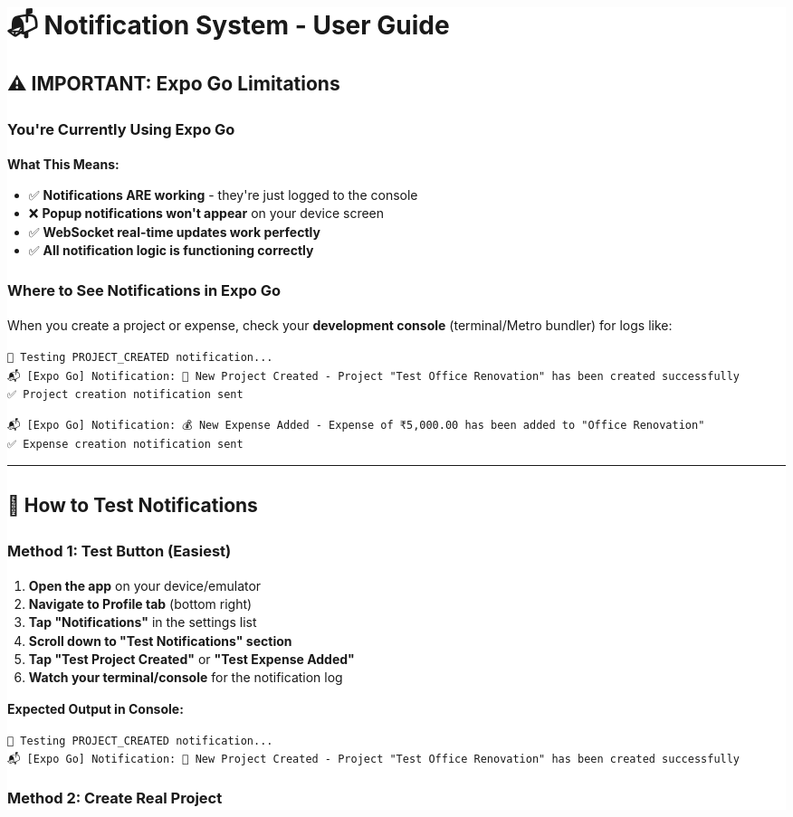 # 📬 Notification System - User Guide

## ⚠️ IMPORTANT: Expo Go Limitations

### You're Currently Using Expo Go

**What This Means:**
- ✅ **Notifications ARE working** - they're just logged to the console
- ❌ **Popup notifications won't appear** on your device screen
- ✅ **WebSocket real-time updates work perfectly**
- ✅ **All notification logic is functioning correctly**

### Where to See Notifications in Expo Go

When you create a project or expense, check your **development console** (terminal/Metro bundler) for logs like:

```
🧪 Testing PROJECT_CREATED notification...
📬 [Expo Go] Notification: 🎉 New Project Created - Project "Test Office Renovation" has been created successfully
✅ Project creation notification sent
```

```
📬 [Expo Go] Notification: 💰 New Expense Added - Expense of ₹5,000.00 has been added to "Office Renovation"
✅ Expense creation notification sent
```

---

## 🧪 How to Test Notifications

### Method 1: Test Button (Easiest)

1. **Open the app** on your device/emulator
2. **Navigate to Profile tab** (bottom right)
3. **Tap "Notifications"** in the settings list
4. **Scroll down to "Test Notifications" section**
5. **Tap "Test Project Created"** or **"Test Expense Added"**
6. **Watch your terminal/console** for the notification log

**Expected Output in Console:**
```
🧪 Testing PROJECT_CREATED notification...
📬 [Expo Go] Notification: 🎉 New Project Created - Project "Test Office Renovation" has been created successfully
```

### Method 2: Create Real Project
